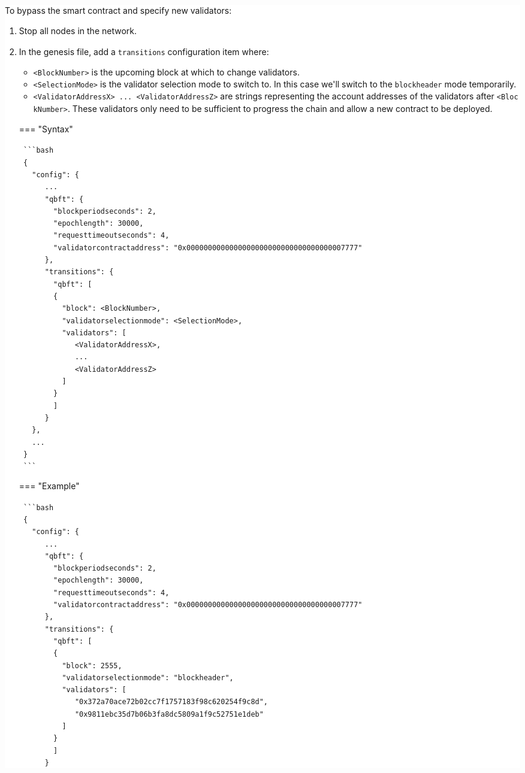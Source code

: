To bypass the smart contract and specify new validators:

1. Stop all nodes in the network.
1. In the genesis file, add a `transitions` configuration item where:

    * `<BlockNumber>` is the upcoming block at which to change validators.
    * `<SelectionMode>` is the validator selection mode to switch to. In this case we'll switch to the
      `blockheader` mode temporarily.
    * `<ValidatorAddressX> ... <ValidatorAddressZ>` are strings representing the account addresses
      of the validators after `<BlockNumber>`. These validators only need to be sufficient to progress
      the chain and allow a new contract to be deployed.

    === "Syntax"

        ```bash
        {
          "config": {
             ...
             "qbft": {
               "blockperiodseconds": 2,
               "epochlength": 30000,
               "requesttimeoutseconds": 4,
               "validatorcontractaddress": "0x0000000000000000000000000000000000007777"
             },
             "transitions": {
               "qbft": [
               {
                 "block": <BlockNumber>,
                 "validatorselectionmode": <SelectionMode>,
                 "validators": [
                    <ValidatorAddressX>,
                    ...
                    <ValidatorAddressZ>
                 ]
               }
               ]
             }
          },
          ...
        }
        ```

    === "Example"

        ```bash
        {
          "config": {
             ...
             "qbft": {
               "blockperiodseconds": 2,
               "epochlength": 30000,
               "requesttimeoutseconds": 4,
               "validatorcontractaddress": "0x0000000000000000000000000000000000007777"
             },
             "transitions": {
               "qbft": [
               {
                 "block": 2555,
                 "validatorselectionmode": "blockheader",
                 "validators": [
                    "0x372a70ace72b02cc7f1757183f98c620254f9c8d",
                    "0x9811ebc35d7b06b3fa8dc5809a1f9c52751e1deb"
                 ]
               }
               ]
             }